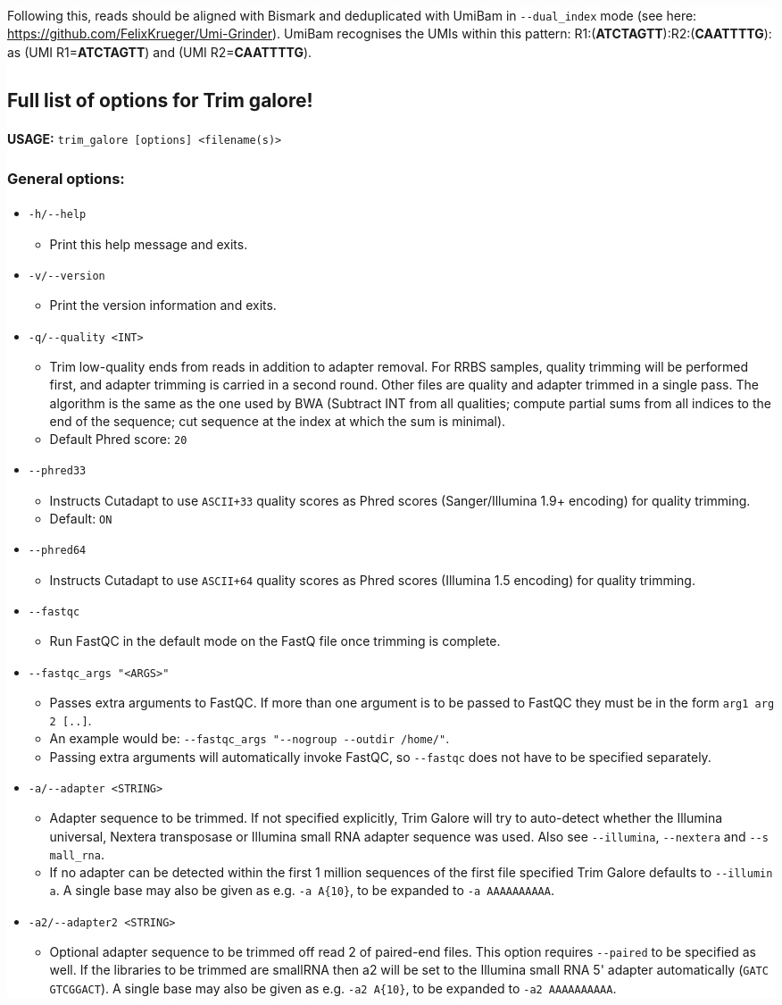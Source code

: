 Following this, reads should be aligned with Bismark and deduplicated with UmiBam in `--dual_index` mode (see here: https://github.com/FelixKrueger/Umi-Grinder). UmiBam recognises the UMIs within this pattern: R1:(**ATCTAGTT**):R2:(**CAATTTTG**): as (UMI R1=**ATCTAGTT**) and (UMI R2=**CAATTTTG**).


## Full list of options for Trim galore!

**USAGE:** `trim_galore [options] <filename(s)>`

### General options:

* `-h/--help`
  * Print this help message and exits.
  
* `-v/--version`
  * Print the version information and exits.
  
* `-q/--quality <INT>`
  * Trim low-quality ends from reads in addition to adapter removal. For RRBS samples, quality trimming will be performed first, and adapter trimming is carried in a second round. Other files are quality and adapter trimmed in a single pass. The algorithm is the same as the one used by BWA (Subtract INT from all qualities; compute partial sums from all indices to the end of the sequence; cut sequence at the index at which the sum is minimal).
  * Default Phred score: `20`
  
* `--phred33`
  * Instructs Cutadapt to use `ASCII+33` quality scores as Phred scores (Sanger/Illumina 1.9+ encoding) for quality trimming.
  * Default: `ON`
  
* `--phred64`
  * Instructs Cutadapt to use `ASCII+64` quality scores as Phred scores (Illumina 1.5 encoding) for quality trimming.
  
* `--fastqc`
  * Run FastQC in the default mode on the FastQ file once trimming is complete.
  
* `--fastqc_args "<ARGS>"`
  * Passes extra arguments to FastQC. If more than one argument is to be passed to FastQC they must be in the form `arg1 arg2 [..]`.
  * An example would be: `--fastqc_args "--nogroup --outdir /home/"`.
  * Passing extra arguments will automatically invoke FastQC, so `--fastqc` does not have to be specified separately.

* `-a/--adapter <STRING>`
  * Adapter sequence to be trimmed. If not specified explicitly, Trim Galore will try to auto-detect whether the Illumina universal, Nextera transposase or Illumina small RNA adapter sequence was used. Also see `--illumina`, `--nextera` and `--small_rna`.
  * If no adapter can be detected within the first 1 million sequences of the first file specified Trim Galore defaults to `--illumina`. A single base may also be given as e.g. `-a A{10}`, to be expanded to `-a AAAAAAAAAA`.

* `-a2/--adapter2 <STRING>`
  * Optional adapter sequence to be trimmed off read 2 of paired-end files. This option requires `--paired` to be specified as well. If the libraries to be trimmed are smallRNA then a2 will be set to the Illumina small RNA 5' adapter automatically (`GATCGTCGGACT`). A single base may also be given as e.g. `-a2 A{10}`, to be expanded to `-a2 AAAAAAAAAA`.
